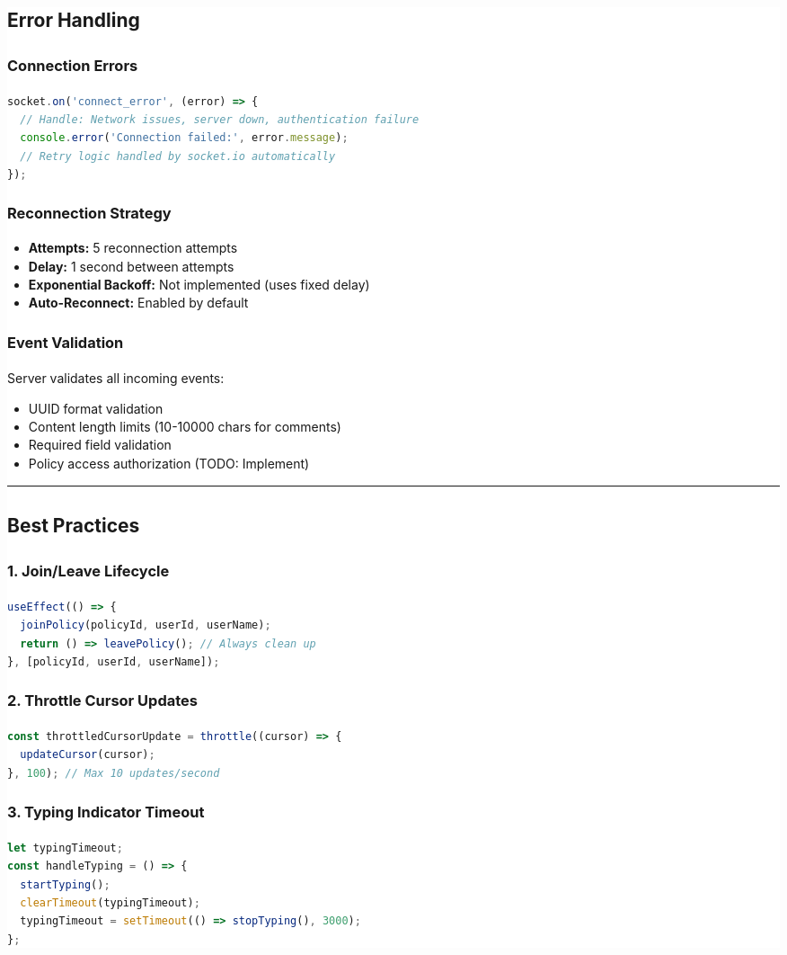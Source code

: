 
## Error Handling

### Connection Errors
```typescript
socket.on('connect_error', (error) => {
  // Handle: Network issues, server down, authentication failure
  console.error('Connection failed:', error.message);
  // Retry logic handled by socket.io automatically
});
```

### Reconnection Strategy
- **Attempts:** 5 reconnection attempts
- **Delay:** 1 second between attempts
- **Exponential Backoff:** Not implemented (uses fixed delay)
- **Auto-Reconnect:** Enabled by default

### Event Validation
Server validates all incoming events:
- UUID format validation
- Content length limits (10-10000 chars for comments)
- Required field validation
- Policy access authorization (TODO: Implement)

---

## Best Practices

### 1. Join/Leave Lifecycle
```typescript
useEffect(() => {
  joinPolicy(policyId, userId, userName);
  return () => leavePolicy(); // Always clean up
}, [policyId, userId, userName]);
```

### 2. Throttle Cursor Updates
```typescript
const throttledCursorUpdate = throttle((cursor) => {
  updateCursor(cursor);
}, 100); // Max 10 updates/second
```

### 3. Typing Indicator Timeout
```typescript
let typingTimeout;
const handleTyping = () => {
  startTyping();
  clearTimeout(typingTimeout);
  typingTimeout = setTimeout(() => stopTyping(), 3000);
};
```
